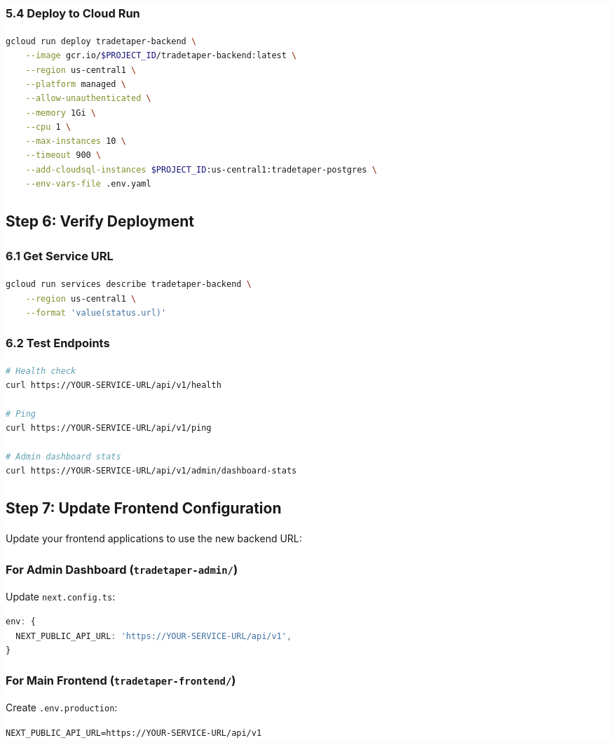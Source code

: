 ### 5.4 Deploy to Cloud Run
```bash
gcloud run deploy tradetaper-backend \
    --image gcr.io/$PROJECT_ID/tradetaper-backend:latest \
    --region us-central1 \
    --platform managed \
    --allow-unauthenticated \
    --memory 1Gi \
    --cpu 1 \
    --max-instances 10 \
    --timeout 900 \
    --add-cloudsql-instances $PROJECT_ID:us-central1:tradetaper-postgres \
    --env-vars-file .env.yaml
```

## Step 6: Verify Deployment

### 6.1 Get Service URL
```bash
gcloud run services describe tradetaper-backend \
    --region us-central1 \
    --format 'value(status.url)'
```

### 6.2 Test Endpoints
```bash
# Health check
curl https://YOUR-SERVICE-URL/api/v1/health

# Ping
curl https://YOUR-SERVICE-URL/api/v1/ping

# Admin dashboard stats
curl https://YOUR-SERVICE-URL/api/v1/admin/dashboard-stats
```

## Step 7: Update Frontend Configuration

Update your frontend applications to use the new backend URL:

### For Admin Dashboard (`tradetaper-admin/`)
Update `next.config.ts`:
```typescript
env: {
  NEXT_PUBLIC_API_URL: 'https://YOUR-SERVICE-URL/api/v1',
}
```

### For Main Frontend (`tradetaper-frontend/`)
Create `.env.production`:
```
NEXT_PUBLIC_API_URL=https://YOUR-SERVICE-URL/api/v1
```
